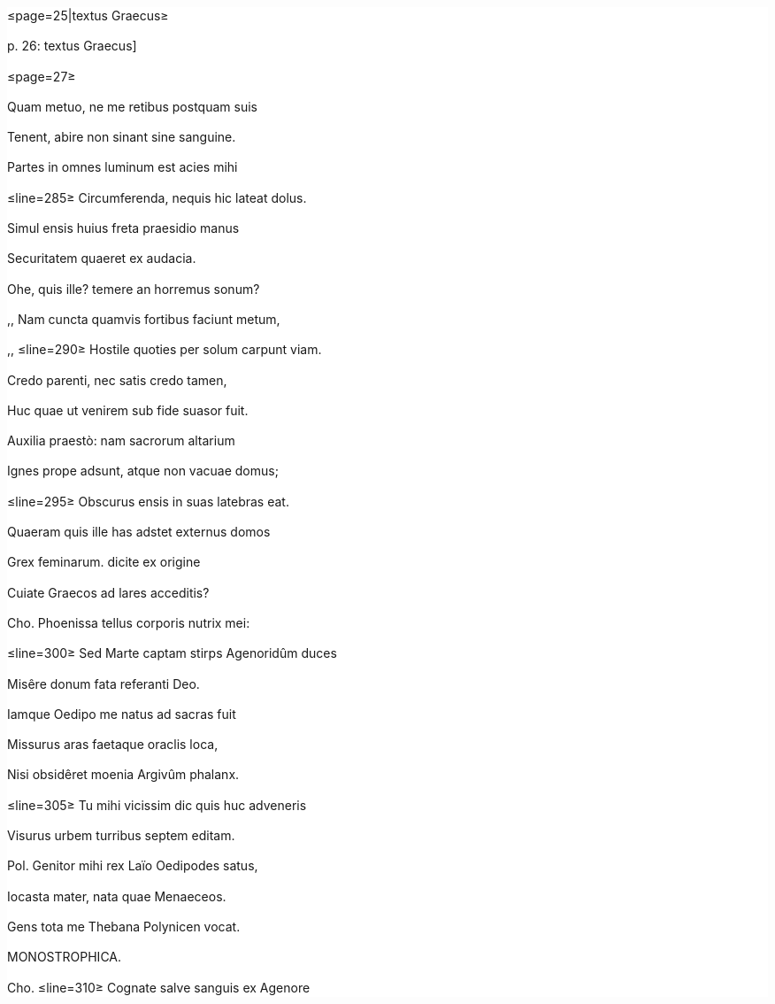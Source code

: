 ≤page=25|textus Graecus≥

p\. 26: textus Graecus\]

≤page=27≥

Quam metuo, ne me retibus postquam suis

Tenent, abire non sinant sine sanguine.

Partes in omnes luminum est acies mihi

≤line=285≥ Circumferenda, nequis hic lateat dolus.

Simul ensis huius freta praesidio manus

Securitatem quaeret ex audacia.

Ohe, quis ille? temere an horremus sonum?

,, Nam cuncta quamvis fortibus faciunt metum,

,, ≤line=290≥ Hostile quoties per solum carpunt viam.

Credo parenti, nec satis credo tamen,

Huc quae ut venirem sub fide suasor fuit.

Auxilia praestò: nam sacrorum altarium

Ignes prope adsunt, atque non vacuae domus;

≤line=295≥ Obscurus ensis in suas latebras eat.

Quaeram quis ille has adstet externus domos

Grex feminarum. dicite ex origine

Cuiate Graecos ad lares acceditis?

Cho. Phoenissa tellus corporis nutrix mei:

≤line=300≥ Sed Marte captam stirps Agenoridûm duces

Misêre donum fata referanti Deo.

Iamque Oedipo me natus ad sacras fuit

Missurus aras faetaque oraclis loca,

Nisi obsidêret moenia Argivûm phalanx.

≤line=305≥ Tu mihi vicissim dic quis huc adveneris

Visurus urbem turribus septem editam.

Pol. Genitor mihi rex Laïo Oedipodes satus,

Iocasta mater, nata quae Menaeceos.

Gens tota me Thebana Polynicen vocat.

MONOSTROPHICA.

Cho. ≤line=310≥ Cognate salve sanguis ex Agenore
